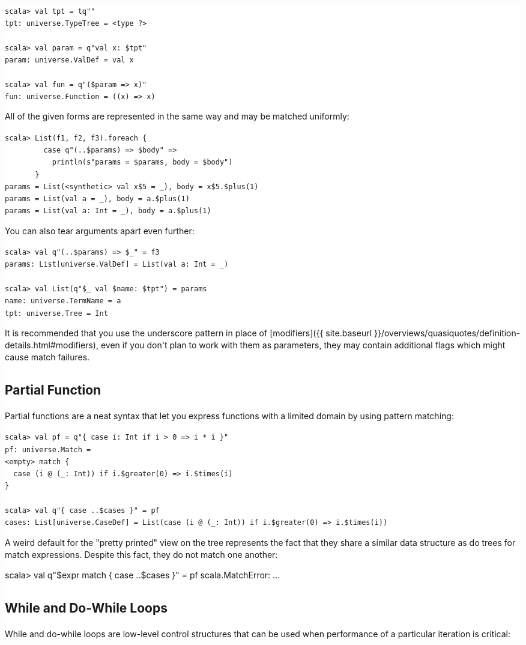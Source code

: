     scala> val tpt = tq""
    tpt: universe.TypeTree = <type ?>

    scala> val param = q"val x: $tpt"
    param: universe.ValDef = val x

    scala> val fun = q"($param => x)"
    fun: universe.Function = ((x) => x)

All of the given forms are represented in the same way and may be matched uniformly:

    scala> List(f1, f2, f3).foreach {
             case q"(..$params) => $body" =>
               println(s"params = $params, body = $body")
           }
    params = List(<synthetic> val x$5 = _), body = x$5.$plus(1)
    params = List(val a = _), body = a.$plus(1)
    params = List(val a: Int = _), body = a.$plus(1)

You can also tear arguments apart even further:

    scala> val q"(..$params) => $_" = f3
    params: List[universe.ValDef] = List(val a: Int = _)

    scala> val List(q"$_ val $name: $tpt") = params
    name: universe.TermName = a
    tpt: universe.Tree = Int

It is recommended that you use the underscore pattern in place of [modifiers]({{ site.baseurl }}/overviews/quasiquotes/definition-details.html#modifiers), even if you don't plan to work with them as parameters, they may contain additional flags which might cause match failures.

## Partial Function

Partial functions are a neat syntax that let you express functions with a limited domain by using pattern matching:

    scala> val pf = q"{ case i: Int if i > 0 => i * i }"
    pf: universe.Match =
    <empty> match {
      case (i @ (_: Int)) if i.$greater(0) => i.$times(i)
    }

    scala> val q"{ case ..$cases }" = pf
    cases: List[universe.CaseDef] = List(case (i @ (_: Int)) if i.$greater(0) => i.$times(i))

A weird default for the "pretty printed" view on the tree represents the fact that they share a similar data structure as do trees for match expressions. Despite this fact, they do not match one another:

  scala> val q"$expr match { case ..$cases }" = pf
  scala.MatchError: ...

## While and Do-While Loops

While and do-while loops are low-level control structures that can be used when performance of a particular iteration is critical:
